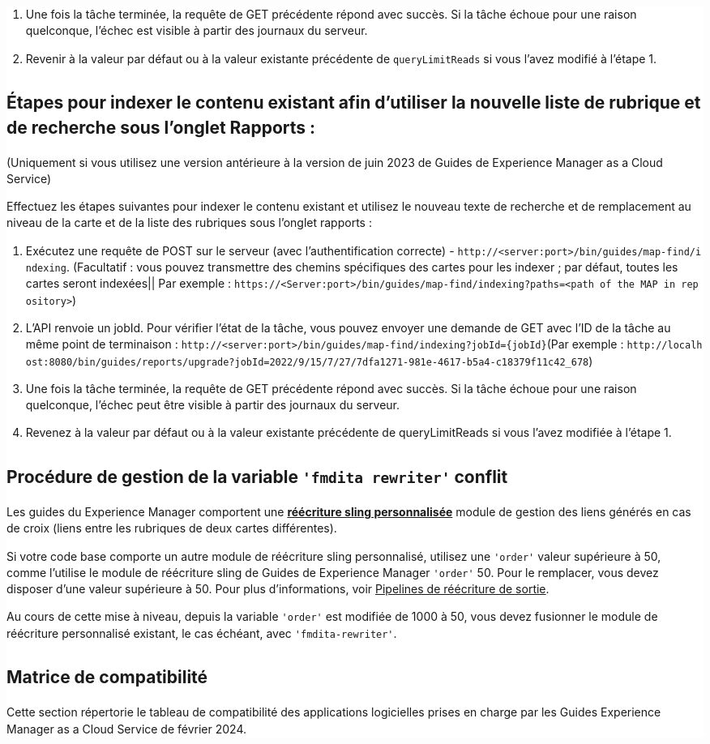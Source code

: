 1. Une fois la tâche terminée, la requête de GET précédente répond avec succès. Si la tâche échoue pour une raison quelconque, l’échec est visible à partir des journaux du serveur.

1. Revenir à la valeur par défaut ou à la valeur existante précédente de `queryLimitReads` si vous l’avez modifié à l’étape 1.

## Étapes pour indexer le contenu existant afin d’utiliser la nouvelle liste de rubrique et de recherche sous l’onglet Rapports :

(Uniquement si vous utilisez une version antérieure à la version de juin 2023 de Guides de Experience Manager as a Cloud Service)

Effectuez les étapes suivantes pour indexer le contenu existant et utilisez le nouveau texte de recherche et de remplacement au niveau de la carte et de la liste des rubriques sous l’onglet rapports :

1. Exécutez une requête de POST sur le serveur (avec l’authentification correcte) - `http://<server:port>/bin/guides/map-find/indexing`. (Facultatif : vous pouvez transmettre des chemins spécifiques des cartes pour les indexer ; par défaut, toutes les cartes seront indexées|| Par exemple : `https://<Server:port>/bin/guides/map-find/indexing?paths=<path of the MAP in repository>`)

1. L’API renvoie un jobId. Pour vérifier l’état de la tâche, vous pouvez envoyer une demande de GET avec l’ID de la tâche au même point de terminaison : `http://<server:port>/bin/guides/map-find/indexing?jobId={jobId}`(Par exemple : `http://localhost:8080/bin/guides/reports/upgrade?jobId=2022/9/15/7/27/7dfa1271-981e-4617-b5a4-c18379f11c42_678`)

1. Une fois la tâche terminée, la requête de GET précédente répond avec succès. Si la tâche échoue pour une raison quelconque, l’échec peut être visible à partir des journaux du serveur.

1. Revenez à la valeur par défaut ou à la valeur existante précédente de queryLimitReads si vous l’avez modifiée à l’étape 1.

## Procédure de gestion de la variable `'fmdita rewriter'` conflit

Les guides du Experience Manager comportent une [**réécriture sling personnalisée**](../cs-install-guide/conf-output-generation.md#custom-rewriter) module de gestion des liens générés en cas de croix (liens entre les rubriques de deux cartes différentes).

Si votre code base comporte un autre module de réécriture sling personnalisé, utilisez une `'order'` valeur supérieure à 50, comme l’utilise le module de réécriture sling de Guides de Experience Manager `'order'` 50.  Pour le remplacer, vous devez disposer d’une valeur supérieure à 50. Pour plus d’informations, voir [Pipelines de réécriture de sortie](https://sling.apache.org/documentation/bundles/output-rewriting-pipelines-org-apache-sling-rewriter.html).

Au cours de cette mise à niveau, depuis la variable `'order'` est modifiée de 1000 à 50, vous devez fusionner le module de réécriture personnalisé existant, le cas échéant, avec `'fmdita-rewriter'`.


## Matrice de compatibilité

Cette section répertorie le tableau de compatibilité des applications logicielles prises en charge par les Guides Experience Manager as a Cloud Service de février 2024.
